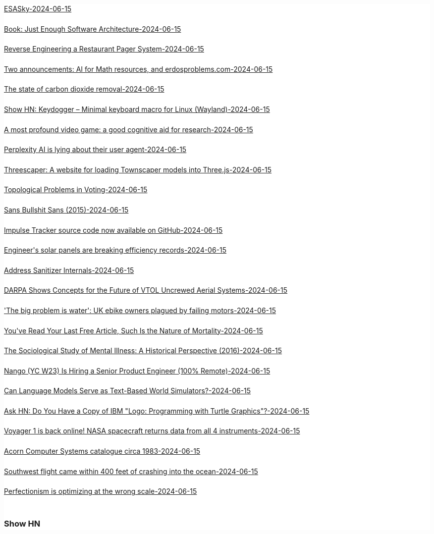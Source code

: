 <a target=_blank rel=nofollow href="https://sky.esa.int/esasky/" >ESASky-2024-06-15</a><br/><br/><a target=_blank rel=nofollow href="https://www.georgefairbanks.com/book/" >Book: Just Enough Software Architecture-2024-06-15</a><br/><br/><a target=_blank rel=nofollow href="https://k3xec.com/td158/" >Reverse Engineering a Restaurant Pager System-2024-06-15</a><br/><br/><a target=_blank rel=nofollow href="https://terrytao.wordpress.com/2024/04/19/two-announcements-ai-for-math-resources-and-erdosproblems-com/" >Two announcements: AI for Math resources, and erdosproblems.com-2024-06-15</a><br/><br/><a target=_blank rel=nofollow href="https://www.stateofcdr.org" >The state of carbon dioxide removal-2024-06-15</a><br/><br/><a target=_blank rel=nofollow href="https://github.com/jarusll/keydogger" >Show HN: Keydogger – Minimal keyboard macro for Linux (Wayland)-2024-06-15</a><br/><br/><a target=_blank rel=nofollow href="https://thoughtforms.life/a-most-profound-video-game-a-good-cognitive-aid-for-research-at-the-frontier-of-life-and-mind/" >A most profound video game: a good cognitive aid for research-2024-06-15</a><br/><br/><a target=_blank rel=nofollow href="https://rknight.me/blog/perplexity-ai-is-lying-about-its-user-agent/" >Perplexity AI is lying about their user agent-2024-06-15</a><br/><br/><a target=_blank rel=nofollow href="https://github.com/meliharvey/threescaper" >Threescaper: A website for loading Townscaper models into Three.js-2024-06-15</a><br/><br/><a target=_blank rel=nofollow href="https://www.ryantolsma.com/thoughts/2024/06/14/topological-voting.html" >Topological Problems in Voting-2024-06-15</a><br/><br/><a target=_blank rel=nofollow href="https://www.sansbullshitsans.com/" >Sans Bullshit Sans (2015)-2024-06-15</a><br/><br/><a target=_blank rel=nofollow href="https://github.com/jthlim/impulse-tracker" >Impulse Tracker source code now available on GitHub-2024-06-15</a><br/><br/><a target=_blank rel=nofollow href="https://spectrum.ieee.org/solar-panels-breaking-efficiency-records" >Engineer's solar panels are breaking efficiency records-2024-06-15</a><br/><br/><a target=_blank rel=nofollow href="https://blog.gistre.epita.fr/posts/benjamin.peter-2022-10-28-address_sanitizer_internals/" >Address Sanitizer Internals-2024-06-15</a><br/><br/><a target=_blank rel=nofollow href="https://www.darpa.mil/news-events/2024-05-22" >DARPA Shows Concepts for the Future of VTOL Uncrewed Aerial Systems-2024-06-15</a><br/><br/><a target=_blank rel=nofollow href="https://www.theguardian.com/lifeandstyle/article/2024/jun/15/the-big-problem-is-water-uk-ebike-owners-plagued-by-failing-motors" >'The big problem is water': UK ebike owners plagued by failing motors-2024-06-15</a><br/><br/><a target=_blank rel=nofollow href="https://www.mcsweeneys.net/articles/youve-read-your-last-free-article-such-is-the-nature-of-mortality" >You've Read Your Last Free Article, Such Is the Nature of Mortality-2024-06-15</a><br/><br/><a target=_blank rel=nofollow href="https://www.madinamerica.com/2016/07/the-sociological-study-of-mental-illness-a-historical-perspective/" >The Sociological Study of Mental Illness: A Historical Perspective (2016)-2024-06-15</a><br/><br/><a target=_blank rel=nofollow href="https://www.nango.dev/jobs" >Nango (YC W23) Is Hiring a Senior Product Engineer (100% Remote)-2024-06-15</a><br/><br/><a target=_blank rel=nofollow href="https://arxiv.org/abs/2406.06485" >Can Language Models Serve as Text-Based World Simulators?-2024-06-15</a><br/><br/><a target=_blank rel=nofollow href="https://news.ycombinator.com/item?id=40691792" >Ask HN: Do You Have a Copy of IBM "Logo: Programming with Turtle Graphics"?-2024-06-15</a><br/><br/><a target=_blank rel=nofollow href="https://www.space.com/voyager-1-fully-operational" >Voyager 1 is back online! NASA spacecraft returns data from all 4 instruments-2024-06-15</a><br/><br/><a target=_blank rel=nofollow href="https://blog.jgc.org/2024/06/acorn-computer-systems-catalogue-circa.html" >Acorn Computer Systems catalogue circa 1983-2024-06-15</a><br/><br/><a target=_blank rel=nofollow href="https://www.cnn.com/2024/06/15/us/southwest-flight-hawaii-federal-investigation/index.html" >Southwest flight came within 400 feet of crashing into the ocean-2024-06-15</a><br/><br/><a target=_blank rel=nofollow href="https://www.autodidacts.io/holistic-perfectionism/" >Perfectionism is optimizing at the wrong scale-2024-06-15</a><br/><br/>





###  Show HN
